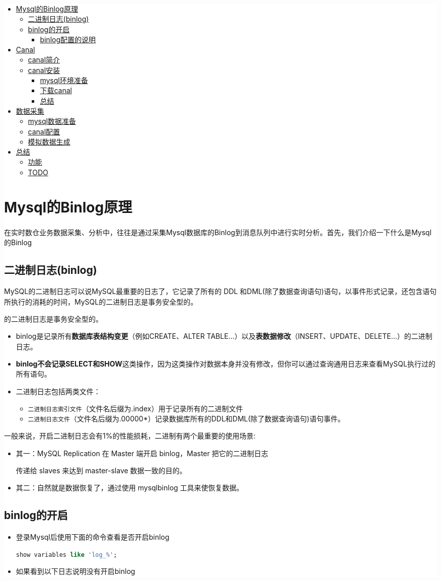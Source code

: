 * [Mysql的Binlog原理](#mysql的binlog原理)
  * [二进制日志(binlog)](#二进制日志binlog)
  * [binlog的开启](#binlog的开启)
    * [binlog配置的说明](#binlog配置的说明)
* [Canal](#canal)
  * [canal简介](#canal简介)
  * [canal安装](#canal安装)
    * [mysql环境准备](#mysql环境准备)
    * [下载canal](#下载canal)
    * [总结](#总结)
* [数据采集](#数据采集)
  * [mysql数据准备](#mysql数据准备)
  * [canal配置](#canal配置)
  * [模拟数据生成](#模拟数据生成)
* [总结](#总结-1)
  * [功能](#功能)
  * [TODO](#todo)


# Mysql的Binlog原理

在实时数仓业务数据采集、分析中，往往是通过采集Mysql数据库的Binlog到消息队列中进行实时分析。首先，我们介绍一下什么是Mysql的Binlog

## 二进制日志(binlog)

MySQL的二进制日志可以说MySQL最重要的日志了，它记录了所有的 DDL 和DML(除了数据查询语句)语句，以事件形式记录，还包含语句所执行的消耗的时间，MySQL的二进制日志是事务安全型的。

的二进制日志是事务安全型的。

- binlog是记录所有**数据库表结构变更**（例如CREATE、ALTER TABLE…）以及**表数据修改**（INSERT、UPDATE、DELETE…）的二进制日志。

- **binlog不会记录SELECT和SHOW**这类操作，因为这类操作对数据本身并没有修改，但你可以通过查询通用日志来查看MySQL执行过的所有语句。

- 二进制日志包括两类文件：
  - `二进制日志索引文件`（文件名后缀为.index）用于记录所有的二进制文件
  - `二进制日志文件`（文件名后缀为.00000*）记录数据库所有的DDL和DML(除了数据查询语句)语句事件。



一般来说，开启二进制日志会有1%的性能损耗，二进制有两个最重要的使用场景: 

- 其一：MySQL Replication 在 Master 端开启 binlog，Master 把它的二进制日志

  传递给 slaves 来达到 master-slave 数据一致的目的。

- 其二：自然就是数据恢复了，通过使用 mysqlbinlog 工具来使恢复数据。

## binlog的开启

- 登录Mysql后使用下面的命令查看是否开启binlog

  ```sql
  show variables like 'log_%';
  ```

- 如果看到以下日志说明没有开启binlog
